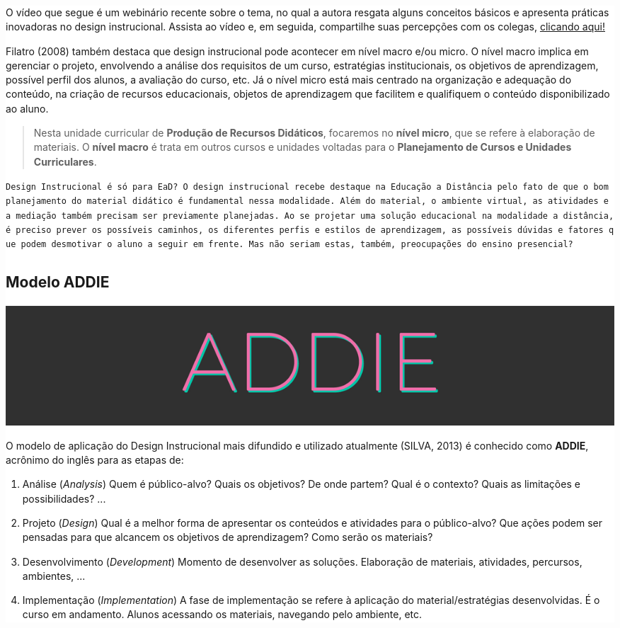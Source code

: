 O vídeo que segue é um webinário recente sobre o tema, no qual a autora resgata alguns conceitos básicos e apresenta práticas inovadoras no design instrucional. Assista ao vídeo e, em seguida, compartilhe suas percepções com os colegas, [clicando aqui!]()

```{youtube} NDqixn8jU_0
```

Filatro (2008) também destaca que design instrucional pode acontecer em nível macro e/ou micro. O nível macro implica em gerenciar o projeto, envolvendo a análise dos requisitos de um curso, estratégias institucionais, os objetivos de aprendizagem, possível perfil dos alunos, a avaliação do curso, etc. Já o nível micro está mais centrado na organização e adequação do conteúdo, na criação de recursos educacionais, objetos de aprendizagem que facilitem e qualifiquem o conteúdo disponibilizado ao aluno.

> Nesta unidade curricular de **Produção de Recursos Didáticos**, focaremos no **nível micro**, que se refere à elaboração de materiais. O **nível macro** é trata em outros cursos e unidades voltadas para o **Planejamento de Cursos e Unidades Curriculares**. 

```{admonition} E agora?
Design Instrucional é só para EaD? O design instrucional recebe destaque na Educação a Distância pelo fato de que o bom planejamento do material didático é fundamental nessa modalidade. Além do material, o ambiente virtual, as atividades e a mediação também precisam ser previamente planejadas. Ao se projetar uma solução educacional na modalidade a distância, é preciso prever os possíveis caminhos, os diferentes perfis e estilos de aprendizagem, as possíveis dúvidas e fatores que podem desmotivar o aluno a seguir em frente. Mas não seriam estas, também, preocupações do ensino presencial?
```

## Modelo ADDIE

![ADDIE](imagens/Addie2.jpg)

O modelo de aplicação do Design Instrucional mais difundido e utilizado atualmente (SILVA, 2013) é conhecido como **ADDIE**, acrônimo do inglês para as etapas de:

1. Análise (*Analysis*)
Quem é público-alvo? Quais os objetivos? De onde partem? Qual é o contexto? Quais as limitações e possibilidades? ...

2. Projeto (*Design*)
Qual é a melhor forma de apresentar os conteúdos e atividades para o público-alvo? Que ações podem ser pensadas para que alcancem os objetivos de aprendizagem? Como serão os materiais?

3. Desenvolvimento (*Development*)
Momento de desenvolver as soluções. Elaboração de materiais, atividades, percursos, ambientes, ...

4. Implementação (*Implementation*)
A fase de implementação se refere à aplicação do material/estratégias desenvolvidas. É o curso em andamento. Alunos acessando os materiais, navegando pelo ambiente, etc.
